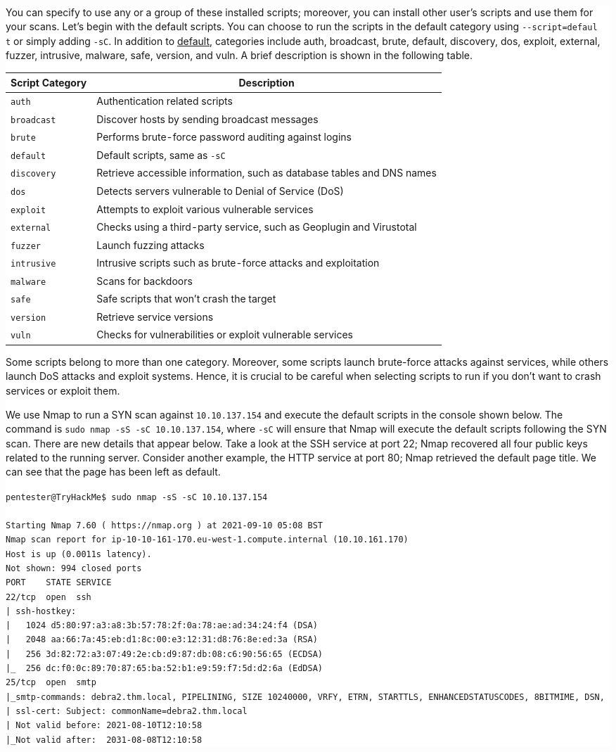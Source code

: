 You can specify to use any or a group of these installed scripts; moreover, you can install other user’s scripts and use them for your scans. Let’s begin with the default scripts. You can choose to run the scripts in the default category using `--script=default` or simply adding `-sC`. In addition to [default](https://nmap.org/nsedoc/categories/default.html), categories include auth, broadcast, brute, default, discovery, dos, exploit, external, fuzzer, intrusive, malware, safe, version, and vuln. A brief description is shown in the following table.

|Script Category|Description|
|---|---|
|`auth`|Authentication related scripts|
|`broadcast`|Discover hosts by sending broadcast messages|
|`brute`|Performs brute-force password auditing against logins|
|`default`|Default scripts, same as `-sC`|
|`discovery`|Retrieve accessible information, such as database tables and DNS names|
|`dos`|Detects servers vulnerable to Denial of Service (DoS)|
|`exploit`|Attempts to exploit various vulnerable services|
|`external`|Checks using a third-party service, such as Geoplugin and Virustotal|
|`fuzzer`|Launch fuzzing attacks|
|`intrusive`|Intrusive scripts such as brute-force attacks and exploitation|
|`malware`|Scans for backdoors|
|`safe`|Safe scripts that won’t crash the target|
|`version`|Retrieve service versions|
|`vuln`|Checks for vulnerabilities or exploit vulnerable services|

Some scripts belong to more than one category. Moreover, some scripts launch brute-force attacks against services, while others launch DoS attacks and exploit systems. Hence, it is crucial to be careful when selecting scripts to run if you don’t want to crash services or exploit them.

We use Nmap to run a SYN scan against `10.10.137.154` and execute the default scripts in the console shown below. The command is `sudo nmap -sS -sC 10.10.137.154`, where `-sC` will ensure that Nmap will execute the default scripts following the SYN scan. There are new details that appear below. Take a look at the SSH service at port 22; Nmap recovered all four public keys related to the running server. Consider another example, the HTTP service at port 80; Nmap retrieved the default page title. We can see that the page has been left as default.


```shell-session
pentester@TryHackMe$ sudo nmap -sS -sC 10.10.137.154

Starting Nmap 7.60 ( https://nmap.org ) at 2021-09-10 05:08 BST
Nmap scan report for ip-10-10-161-170.eu-west-1.compute.internal (10.10.161.170)
Host is up (0.0011s latency).
Not shown: 994 closed ports
PORT    STATE SERVICE
22/tcp  open  ssh
| ssh-hostkey: 
|   1024 d5:80:97:a3:a8:3b:57:78:2f:0a:78:ae:ad:34:24:f4 (DSA)
|   2048 aa:66:7a:45:eb:d1:8c:00:e3:12:31:d8:76:8e:ed:3a (RSA)
|   256 3d:82:72:a3:07:49:2e:cb:d9:87:db:08:c6:90:56:65 (ECDSA)
|_  256 dc:f0:0c:89:70:87:65:ba:52:b1:e9:59:f7:5d:d2:6a (EdDSA)
25/tcp  open  smtp
|_smtp-commands: debra2.thm.local, PIPELINING, SIZE 10240000, VRFY, ETRN, STARTTLS, ENHANCEDSTATUSCODES, 8BITMIME, DSN, 
| ssl-cert: Subject: commonName=debra2.thm.local
| Not valid before: 2021-08-10T12:10:58
|_Not valid after:  2031-08-08T12:10:58
```